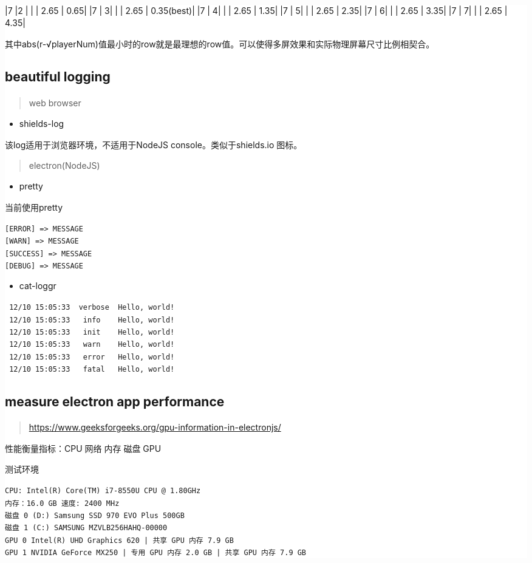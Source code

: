 |7 |2 |  |  | 2.65 | 0.65|
|7 | 3|  |  | 2.65 | 0.35(best)|
|7 | 4|  |  | 2.65 | 1.35|
|7 | 5|  |  | 2.65 | 2.35|
|7 | 6|  |  | 2.65 | 3.35|
|7 | 7|  |  | 2.65 | 4.35|

其中abs(r-√playerNum)值最小时的row就是最理想的row值。可以使得多屏效果和实际物理屏幕尺寸比例相契合。

## beautiful logging

> web browser

- shields-log

该log适用于浏览器环境，不适用于NodeJS console。类似于shields.io 图标。

> electron(NodeJS)

- pretty

当前使用pretty

```
[ERROR] => MESSAGE
[WARN] => MESSAGE
[SUCCESS] => MESSAGE
[DEBUG] => MESSAGE
```

- cat-loggr

```
 12/10 15:05:33  verbose  Hello, world!
 12/10 15:05:33   info    Hello, world!
 12/10 15:05:33   init    Hello, world!
 12/10 15:05:33   warn    Hello, world!
 12/10 15:05:33   error   Hello, world!
 12/10 15:05:33   fatal   Hello, world!
```

## measure electron app performance

> https://www.geeksforgeeks.org/gpu-information-in-electronjs/

性能衡量指标：CPU 网络 内存 磁盘 GPU

测试环境

```
CPU: Intel(R) Core(TM) i7-8550U CPU @ 1.80GHz
内存：16.0 GB 速度: 2400 MHz
磁盘 0 (D:) Samsung SSD 970 EVO Plus 500GB
磁盘 1 (C:) SAMSUNG MZVLB256HAHQ-00000
GPU 0 Intel(R) UHD Graphics 620 | 共享 GPU 内存	7.9 GB
GPU 1 NVIDIA GeForce MX250 | 专用 GPU 内存 2.0 GB | 共享 GPU 内存 7.9 GB
```
